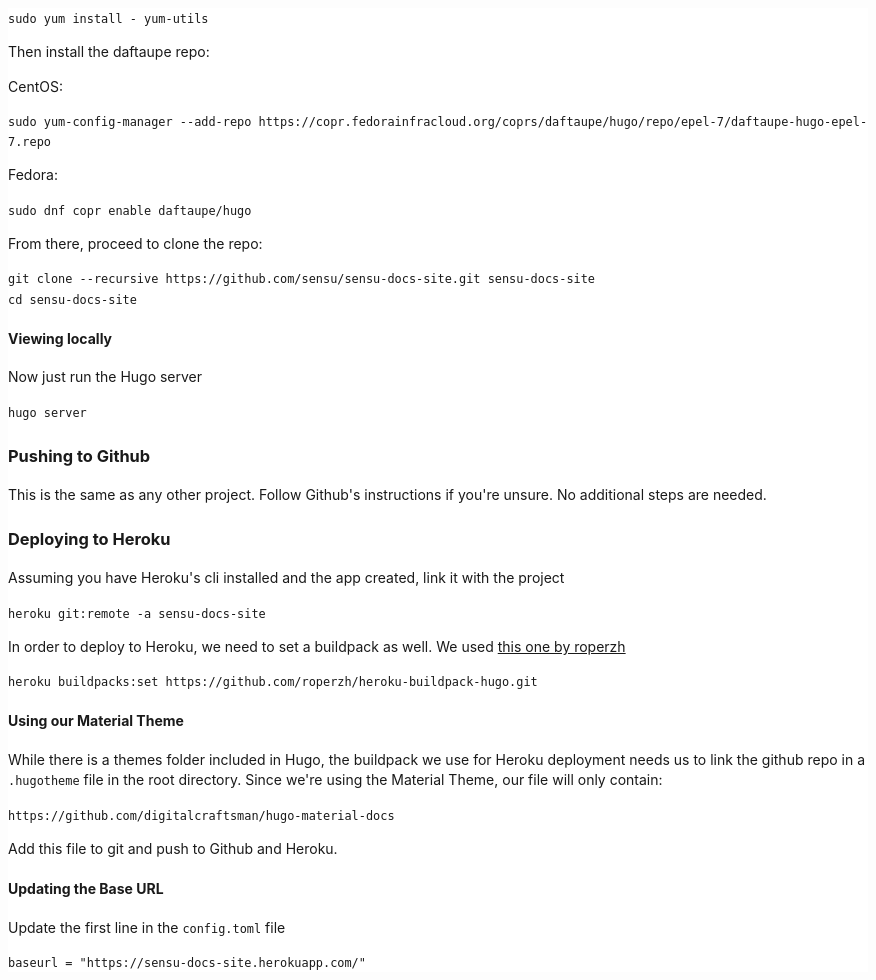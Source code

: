 ```
sudo yum install - yum-utils
```

Then install the daftaupe repo:

CentOS:

```
sudo yum-config-manager --add-repo https://copr.fedorainfracloud.org/coprs/daftaupe/hugo/repo/epel-7/daftaupe-hugo-epel-7.repo
```

Fedora:

```
sudo dnf copr enable daftaupe/hugo
```

From there, proceed to clone the repo:
```
git clone --recursive https://github.com/sensu/sensu-docs-site.git sensu-docs-site
cd sensu-docs-site
```

#### Viewing locally
Now just run the Hugo server
```
hugo server
```

### Pushing to Github
This is the same as any other project. Follow Github's instructions if you're unsure. No additional steps are needed.

### Deploying to Heroku
Assuming you have Heroku's cli installed and the app created, link it with the project
```
heroku git:remote -a sensu-docs-site
```

In order to deploy to Heroku, we need to set a buildpack as well. We used [this one by roperzh](https://github.com/roperzh/heroku-buildpack-hugo.git)
```
heroku buildpacks:set https://github.com/roperzh/heroku-buildpack-hugo.git
```

#### Using our Material Theme
While there is a themes folder included in Hugo, the buildpack we use for Heroku deployment needs us to link the github repo in a `.hugotheme` file in the root directory. Since we're using the Material Theme, our file will only contain:
```
https://github.com/digitalcraftsman/hugo-material-docs
```

Add this file to git and push to Github and Heroku.

#### Updating the Base URL
Update the first line in the `config.toml` file
```
baseurl = "https://sensu-docs-site.herokuapp.com/"
```
